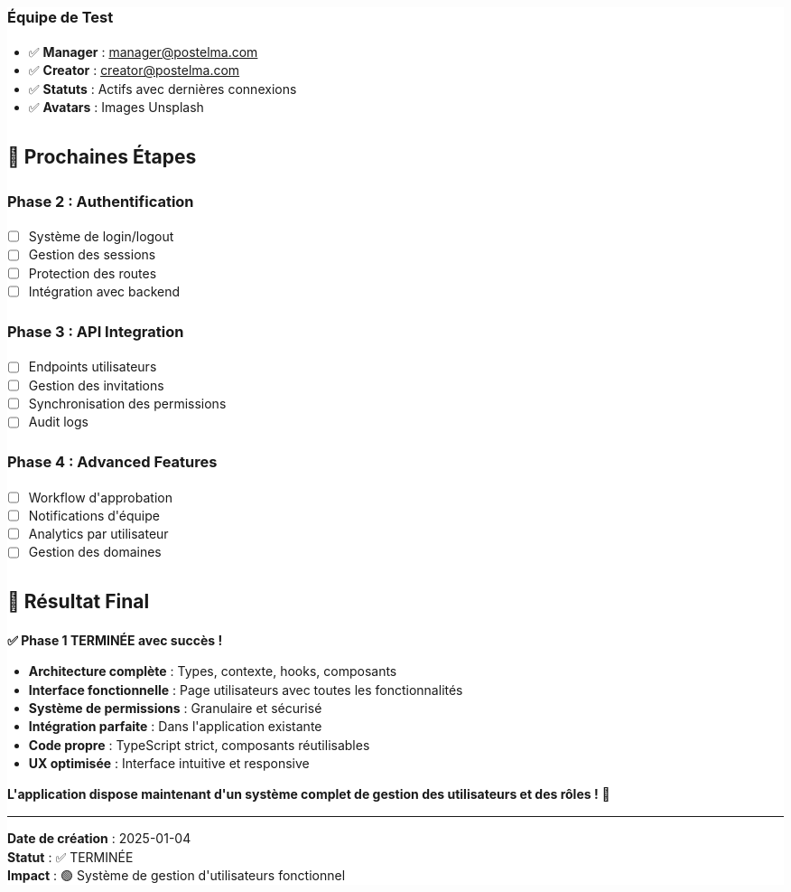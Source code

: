 ### **Équipe de Test**
- ✅ **Manager** : manager@postelma.com
- ✅ **Creator** : creator@postelma.com
- ✅ **Statuts** : Actifs avec dernières connexions
- ✅ **Avatars** : Images Unsplash

## 🔄 Prochaines Étapes

### **Phase 2 : Authentification**
- [ ] Système de login/logout
- [ ] Gestion des sessions
- [ ] Protection des routes
- [ ] Intégration avec backend

### **Phase 3 : API Integration**
- [ ] Endpoints utilisateurs
- [ ] Gestion des invitations
- [ ] Synchronisation des permissions
- [ ] Audit logs

### **Phase 4 : Advanced Features**
- [ ] Workflow d'approbation
- [ ] Notifications d'équipe
- [ ] Analytics par utilisateur
- [ ] Gestion des domaines

## 🎯 Résultat Final

**✅ Phase 1 TERMINÉE avec succès !**

- **Architecture complète** : Types, contexte, hooks, composants
- **Interface fonctionnelle** : Page utilisateurs avec toutes les fonctionnalités
- **Système de permissions** : Granulaire et sécurisé
- **Intégration parfaite** : Dans l'application existante
- **Code propre** : TypeScript strict, composants réutilisables
- **UX optimisée** : Interface intuitive et responsive

**L'application dispose maintenant d'un système complet de gestion des utilisateurs et des rôles !** 🎉

---

**Date de création** : 2025-01-04  
**Statut** : ✅ TERMINÉE  
**Impact** : 🟢 Système de gestion d'utilisateurs fonctionnel
